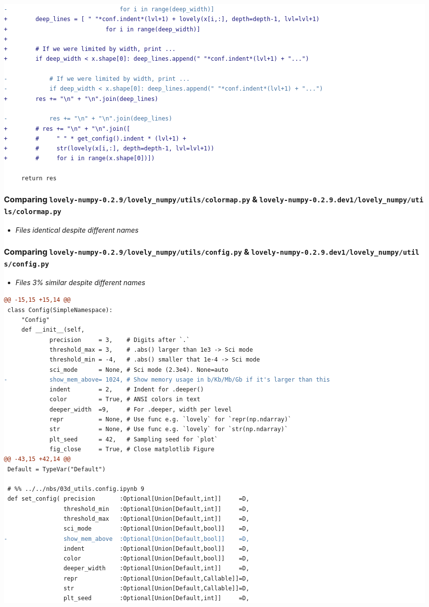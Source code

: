 ```diff
-                                for i in range(deep_width)]
+        deep_lines = [ " "*conf.indent*(lvl+1) + lovely(x[i,:], depth=depth-1, lvl=lvl+1)
+                            for i in range(deep_width)]
+
+        # If we were limited by width, print ...
+        if deep_width < x.shape[0]: deep_lines.append(" "*conf.indent*(lvl+1) + "...")
 
-            # If we were limited by width, print ...
-            if deep_width < x.shape[0]: deep_lines.append(" "*conf.indent*(lvl+1) + "...")
+        res += "\n" + "\n".join(deep_lines)
 
-            res += "\n" + "\n".join(deep_lines)
+        # res += "\n" + "\n".join([
+        #     " " * get_config().indent * (lvl+1) +
+        #     str(lovely(x[i,:], depth=depth-1, lvl=lvl+1))
+        #     for i in range(x.shape[0])])
 
     return res
```

### Comparing `lovely-numpy-0.2.9/lovely_numpy/utils/colormap.py` & `lovely-numpy-0.2.9.dev1/lovely_numpy/utils/colormap.py`

 * *Files identical despite different names*

### Comparing `lovely-numpy-0.2.9/lovely_numpy/utils/config.py` & `lovely-numpy-0.2.9.dev1/lovely_numpy/utils/config.py`

 * *Files 3% similar despite different names*

```diff
@@ -15,15 +15,14 @@
 class Config(SimpleNamespace):
     "Config"
     def __init__(self,
             precision     = 3,    # Digits after `.`
             threshold_max = 3,    # .abs() larger than 1e3 -> Sci mode
             threshold_min = -4,   # .abs() smaller that 1e-4 -> Sci mode
             sci_mode      = None, # Sci mode (2.3e4). None=auto
-            show_mem_above= 1024, # Show memory usage in b/Kb/Mb/Gb if it's larger than this
             indent        = 2,    # Indent for .deeper()
             color         = True, # ANSI colors in text
             deeper_width  =9,     # For .deeper, width per level
             repr          = None, # Use func e.g. `lovely` for `repr(np.ndarray)`
             str           = None, # Use func e.g. `lovely` for `str(np.ndarray)`
             plt_seed      = 42,   # Sampling seed for `plot`
             fig_close     = True, # Close matplotlib Figure
@@ -43,15 +42,14 @@
 Default = TypeVar("Default")
 
 # %% ../../nbs/03d_utils.config.ipynb 9
 def set_config( precision       :Optional[Union[Default,int]]     =D,
                 threshold_min   :Optional[Union[Default,int]]     =D,
                 threshold_max   :Optional[Union[Default,int]]     =D,
                 sci_mode        :Optional[Union[Default,bool]]    =D,
-                show_mem_above  :Optional[Union[Default,bool]]    =D,
                 indent          :Optional[Union[Default,bool]]    =D,
                 color           :Optional[Union[Default,bool]]    =D,
                 deeper_width    :Optional[Union[Default,int]]     =D,
                 repr            :Optional[Union[Default,Callable]]=D,
                 str             :Optional[Union[Default,Callable]]=D,
                 plt_seed        :Optional[Union[Default,int]]     =D,
```